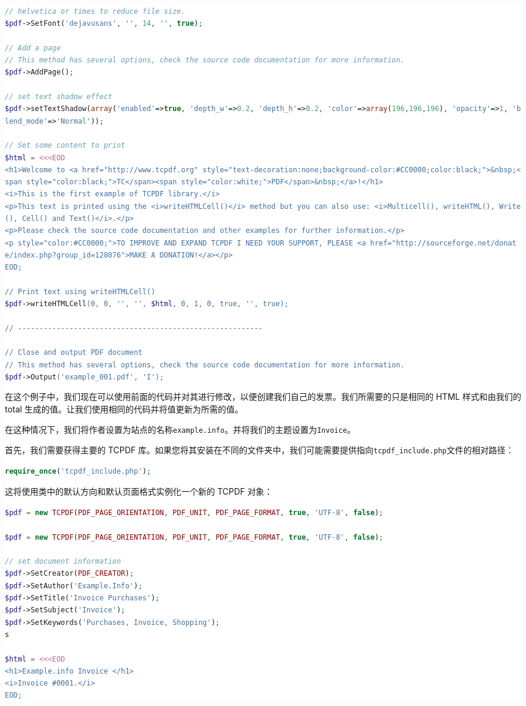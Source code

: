 ```php
// helvetica or times to reduce file size. 
$pdf->SetFont('dejavusans', '', 14, '', true); 

// Add a page 
// This method has several options, check the source code documentation for more information. 
$pdf->AddPage(); 

// set text shadow effect 
$pdf->setTextShadow(array('enabled'=>true, 'depth_w'=>0.2, 'depth_h'=>0.2, 'color'=>array(196,196,196), 'opacity'=>1, 'blend_mode'=>'Normal')); 

// Set some content to print 
$html = <<<EOD 
<h1>Welcome to <a href="http://www.tcpdf.org" style="text-decoration:none;background-color:#CC0000;color:black;">&nbsp;<span style="color:black;">TC</span><span style="color:white;">PDF</span>&nbsp;</a>!</h1> 
<i>This is the first example of TCPDF library.</i> 
<p>This text is printed using the <i>writeHTMLCell()</i> method but you can also use: <i>Multicell(), writeHTML(), Write(), Cell() and Text()</i>.</p> 
<p>Please check the source code documentation and other examples for further information.</p> 
<p style="color:#CC0000;">TO IMPROVE AND EXPAND TCPDF I NEED YOUR SUPPORT, PLEASE <a href="http://sourceforge.net/donate/index.php?group_id=128076">MAKE A DONATION!</a></p> 
EOD; 

// Print text using writeHTMLCell() 
$pdf->writeHTMLCell(0, 0, '', '', $html, 0, 1, 0, true, '', true); 

// --------------------------------------------------------- 

// Close and output PDF document 
// This method has several options, check the source code documentation for more information. 
$pdf->Output('example_001.pdf', 'I'); 

```

在这个例子中，我们现在可以使用前面的代码并对其进行修改，以便创建我们自己的发票。我们所需要的只是相同的 HTML 样式和由我们的 total 生成的值。让我们使用相同的代码并将值更新为所需的值。

在这种情况下，我们将作者设置为站点的名称`example.info`。并将我们的主题设置为`Invoice`。

首先，我们需要获得主要的 TCPDF 库。如果您将其安装在不同的文件夹中，我们可能需要提供指向`tcpdf_include.php`文件的相对路径：

```php
require_once('tcpdf_include.php'); 

```

这将使用类中的默认方向和默认页面格式实例化一个新的 TCPDF 对象：

```php
$pdf = new TCPDF(PDF_PAGE_ORIENTATION, PDF_UNIT, PDF_PAGE_FORMAT, true, 'UTF-8', false); 

$pdf = new TCPDF(PDF_PAGE_ORIENTATION, PDF_UNIT, PDF_PAGE_FORMAT, true, 'UTF-8', false); 

// set document information 
$pdf->SetCreator(PDF_CREATOR); 
$pdf->SetAuthor('Example.Info'); 
$pdf->SetTitle('Invoice Purchases'); 
$pdf->SetSubject('Invoice'); 
$pdf->SetKeywords('Purchases, Invoice, Shopping'); 
s 

$html = <<<EOD 
<h1>Example.info Invoice </h1> 
<i>Invoice #0001.</i> 
EOD; 

```